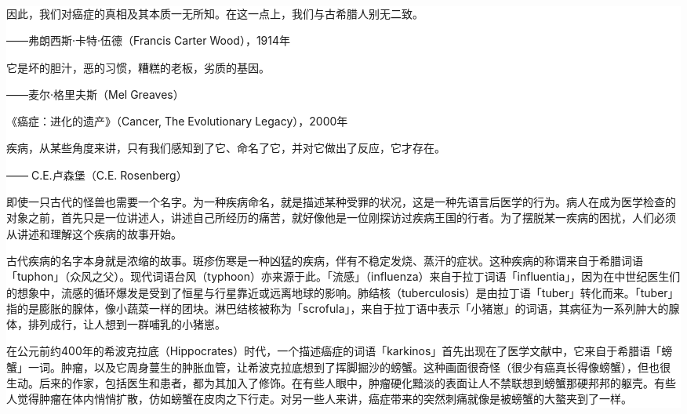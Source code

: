 



因此，我们对癌症的真相及其本质一无所知。在这一点上，我们与古希腊人别无二致。

——弗朗西斯·卡特·伍德（Francis Carter Wood），1914年





它是坏的胆汁，恶的习惯，糟糕的老板，劣质的基因。

——麦尔·格里夫斯（Mel Greaves）

《癌症：进化的遗产》（Cancer, The Evolutionary Legacy），2000年





疾病，从某些角度来讲，只有我们感知到了它、命名了它，并对它做出了反应，它才存在。

—— C.E.卢森堡（C.E. Rosenberg）





即使一只古代的怪兽也需要一个名字。为一种疾病命名，就是描述某种受罪的状况，这是一种先语言后医学的行为。病人在成为医学检查的对象之前，首先只是一位讲述人，讲述自己所经历的痛苦，就好像他是一位刚探访过疾病王国的行者。为了摆脱某一疾病的困扰，人们必须从讲述和理解这个疾病的故事开始。

古代疾病的名字本身就是浓缩的故事。斑疹伤寒是一种凶猛的疾病，伴有不稳定发烧、蒸汗的症状。这种疾病的称谓来自于希腊词语「tuphon」（众风之父）。现代词语台风（typhoon）亦来源于此。「流感」（influenza）来自于拉丁词语「influentia」，因为在中世纪医生们的想象中，流感的循环爆发是受到了恒星与行星靠近或远离地球的影响。肺结核（tuberculosis）是由拉丁语「tuber」转化而来。「tuber」指的是膨胀的腺体，像小蔬菜一样的团块。淋巴结核被称为「scrofula」，来自于拉丁语中表示「小猪崽」的词语，其病征为一系列肿大的腺体，排列成行，让人想到一群哺乳的小猪崽。

在公元前约400年的希波克拉底（Hippocrates）时代，一个描述癌症的词语「karkinos」首先出现在了医学文献中，它来自于希腊语「螃蟹」一词。肿瘤，以及它周身蔓生的肿胀血管，让希波克拉底想到了挥脚掘沙的螃蟹。这种画面很奇怪（很少有癌真长得像螃蟹），但也很生动。后来的作家，包括医生和患者，都为其加入了修饰。在有些人眼中，肿瘤硬化黯淡的表面让人不禁联想到螃蟹那硬邦邦的躯壳。有些人觉得肿瘤在体内悄悄扩散，仿如螃蟹在皮肉之下行走。对另一些人来讲，癌症带来的突然刺痛就像是被螃蟹的大螯夹到了一样。

